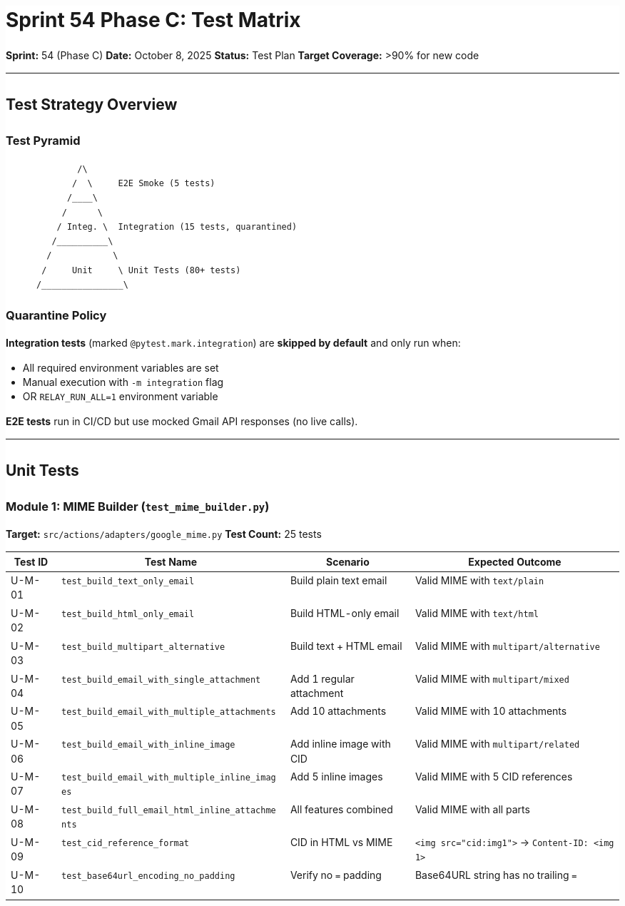 # Sprint 54 Phase C: Test Matrix

**Sprint:** 54 (Phase C)
**Date:** October 8, 2025
**Status:** Test Plan
**Target Coverage:** >90% for new code

---

## Test Strategy Overview

### Test Pyramid

```
              /\
             /  \     E2E Smoke (5 tests)
            /____\
           /      \
          / Integ. \  Integration (15 tests, quarantined)
         /__________\
        /            \
       /     Unit     \ Unit Tests (80+ tests)
      /________________\
```

### Quarantine Policy

**Integration tests** (marked `@pytest.mark.integration`) are **skipped by default** and only run when:
- All required environment variables are set
- Manual execution with `-m integration` flag
- OR `RELAY_RUN_ALL=1` environment variable

**E2E tests** run in CI/CD but use mocked Gmail API responses (no live calls).

---

## Unit Tests

### Module 1: MIME Builder (`test_mime_builder.py`)

**Target:** `src/actions/adapters/google_mime.py`
**Test Count:** 25 tests

| Test ID | Test Name | Scenario | Expected Outcome |
|---------|-----------|----------|------------------|
| U-M-01 | `test_build_text_only_email` | Build plain text email | Valid MIME with `text/plain` |
| U-M-02 | `test_build_html_only_email` | Build HTML-only email | Valid MIME with `text/html` |
| U-M-03 | `test_build_multipart_alternative` | Build text + HTML email | Valid MIME with `multipart/alternative` |
| U-M-04 | `test_build_email_with_single_attachment` | Add 1 regular attachment | Valid MIME with `multipart/mixed` |
| U-M-05 | `test_build_email_with_multiple_attachments` | Add 10 attachments | Valid MIME with 10 attachments |
| U-M-06 | `test_build_email_with_inline_image` | Add inline image with CID | Valid MIME with `multipart/related` |
| U-M-07 | `test_build_email_with_multiple_inline_images` | Add 5 inline images | Valid MIME with 5 CID references |
| U-M-08 | `test_build_full_email_html_inline_attachments` | All features combined | Valid MIME with all parts |
| U-M-09 | `test_cid_reference_format` | CID in HTML vs MIME | `<img src="cid:img1">` → `Content-ID: <img1>` |
| U-M-10 | `test_base64url_encoding_no_padding` | Verify no `=` padding | Base64URL string has no trailing `=` |